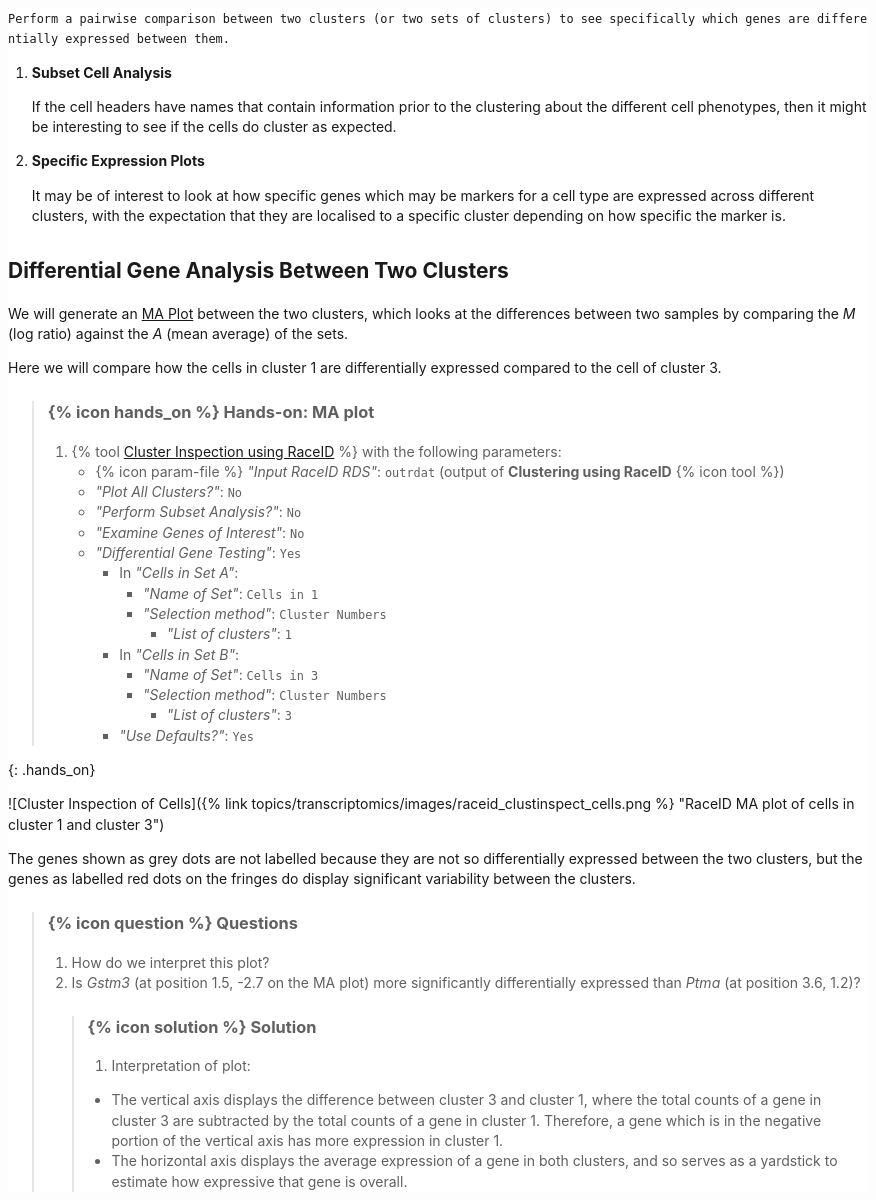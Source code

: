     Perform a pairwise comparison between two clusters (or two sets of clusters) to see specifically which genes are differentially expressed between them.

 1. **Subset Cell Analysis**

    If the cell headers have names that contain information prior to the clustering about the different cell phenotypes, then it might be interesting to see if the cells do cluster as expected.

 1. **Specific Expression Plots**

    It may be of interest to look at how specific genes which may be markers for a cell type are expressed across different clusters, with the expectation that they are localised to a specific cluster depending on how specific the marker is.


## Differential Gene Analysis Between Two Clusters

We will generate an [MA Plot](https://en.wikipedia.org/wiki/MA_plot) between the two clusters, which looks at the differences between two samples by comparing the *M* (log ratio) against the *A* (mean average) of the sets.

Here we will compare how the cells in cluster 1 are differentially expressed compared to the cell of cluster 3.

> ### {% icon hands_on %} Hands-on: MA plot
>
> 1. {% tool [Cluster Inspection using RaceID](toolshed.g2.bx.psu.edu/repos/iuc/raceid_inspectclusters/raceid_inspectclusters/3.1) %}  with the following parameters:
>    - {% icon param-file %} *"Input RaceID RDS"*: `outrdat` (output of **Clustering using RaceID** {% icon tool %})
>    - *"Plot All Clusters?"*: `No`
>    - *"Perform Subset Analysis?"*: `No`
>    - *"Examine Genes of Interest"*: `No`
>    - *"Differential Gene Testing"*: `Yes`
>        - In *"Cells in Set A"*:
>            - *"Name of Set"*: `Cells in 1`
>            - *"Selection method"*: `Cluster Numbers`
>                - *"List of clusters"*: `1`
>        - In *"Cells in Set B"*:
>            - *"Name of Set"*: `Cells in 3`
>            - *"Selection method"*: `Cluster Numbers`
>                - *"List of clusters"*: `3`
>        - *"Use Defaults?"*: `Yes`
>
{: .hands_on}

![Cluster Inspection of Cells]({% link topics/transcriptomics/images/raceid_clustinspect_cells.png %} "RaceID MA plot of cells in cluster 1 and cluster 3")

The genes shown as grey dots are not labelled because they are not so differentially expressed between the two clusters, but the genes as labelled red dots on the fringes do display significant variability between the clusters.

> ### {% icon question %} Questions
>
> 1. How do we interpret this plot?
> 1. Is *Gstm3* (at position 1.5, -2.7 on the MA plot) more significantly differentially expressed than *Ptma* (at position 3.6, 1.2)?
>
> > ### {% icon solution %} Solution
> >
> > 1. Interpretation of plot:
> >   * The vertical axis displays the difference between cluster 3 and cluster 1, where the total counts of a gene in cluster 3 are subtracted by the total counts of a gene in cluster 1. Therefore, a gene which is in the negative portion of the vertical axis has more expression in cluster 1.
> >   * The horizontal axis displays the average expression of a gene in both clusters, and so serves as a yardstick to estimate how expressive that gene is overall.